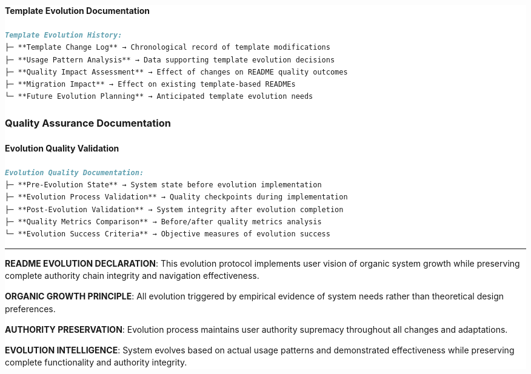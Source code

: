 #### **Template Evolution Documentation**
```markdown
Template Evolution History:
├─ **Template Change Log** → Chronological record of template modifications
├─ **Usage Pattern Analysis** → Data supporting template evolution decisions
├─ **Quality Impact Assessment** → Effect of changes on README quality outcomes
├─ **Migration Impact** → Effect on existing template-based READMEs
└─ **Future Evolution Planning** → Anticipated template evolution needs
```

### **Quality Assurance Documentation**

#### **Evolution Quality Validation**
```markdown
Evolution Quality Documentation:
├─ **Pre-Evolution State** → System state before evolution implementation
├─ **Evolution Process Validation** → Quality checkpoints during implementation
├─ **Post-Evolution Validation** → System integrity after evolution completion
├─ **Quality Metrics Comparison** → Before/after quality metrics analysis
└─ **Evolution Success Criteria** → Objective measures of evolution success
```

---

**README EVOLUTION DECLARATION**: This evolution protocol implements user vision of organic system growth while preserving complete authority chain integrity and navigation effectiveness.

**ORGANIC GROWTH PRINCIPLE**: All evolution triggered by empirical evidence of system needs rather than theoretical design preferences.

**AUTHORITY PRESERVATION**: Evolution process maintains user authority supremacy throughout all changes and adaptations.

**EVOLUTION INTELLIGENCE**: System evolves based on actual usage patterns and demonstrated effectiveness while preserving complete functionality and authority integrity.